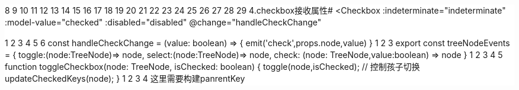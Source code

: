 8
9
10
11
12
13
14
15
16
17
18
19
20
21
22
23
24
25
26
27
28
29
4.checkbox接收属性#
<Checkbox
  :indeterminate="indeterminate"
  :model-value="checked"
  :disabled="disabled"
  @change="handleCheckChange"
></Checkbox>
1
2
3
4
5
6
const handleCheckChange = (value: boolean) => {
   emit('check',props.node,value)
}
1
2
3
export const treeNodeEvents = {
  toggle:(node:TreeNode)=> node,
  select:(node:TreeNode)=> node,
  check: (node: TreeNode,value:boolean) => node
}
1
2
3
4
5
function toggleCheckbox(node: TreeNode, isChecked: boolean) {
  toggle(node,isChecked); // 控制孩子切换
  updateCheckedKeys(node);
}
1
2
3
4
这里需要构建panrentKey
